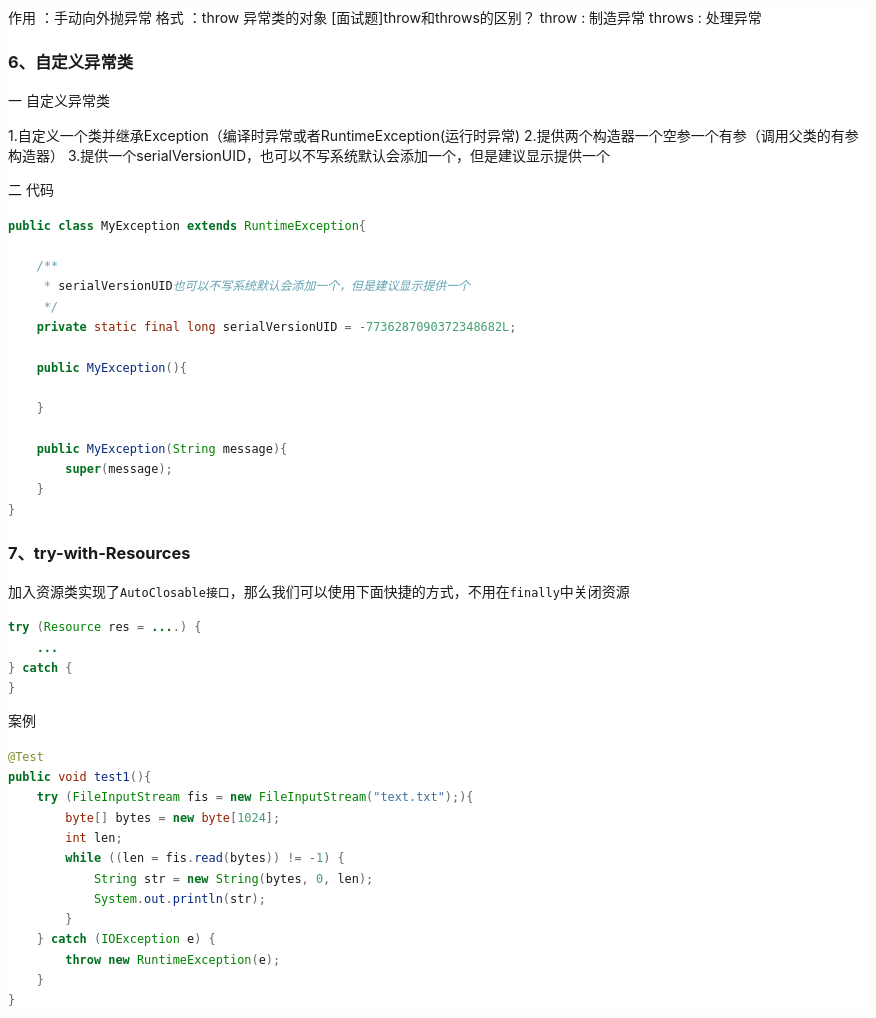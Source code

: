 作用 ：手动向外抛异常
格式 ：throw 异常类的对象
[面试题]throw和throws的区别？
throw : 制造异常
throws : 处理异常





### 6、自定义异常类

一 自定义异常类

  1.自定义一个类并继承Exception（编译时异常或者RuntimeException(运行时异常)
  2.提供两个构造器一个空参一个有参（调用父类的有参构造器）
  3.提供一个serialVersionUID，也可以不写系统默认会添加一个，但是建议显示提供一个


二 代码

```java
public class MyException extends RuntimeException{

	/**
	 * serialVersionUID也可以不写系统默认会添加一个，但是建议显示提供一个
	 */
	private static final long serialVersionUID = -7736287090372348682L;

	public MyException(){
		
	}
	
	public MyException(String message){
		super(message);
	}
}
```



### 7、try-with-Resources

加入资源类实现了`AutoClosable接口`，那么我们可以使用下面快捷的方式，不用在`finally`中关闭资源

```java
try (Resource res = ....) {
    ...
} catch {   
}
```

案例

```java
@Test
public void test1(){
    try (FileInputStream fis = new FileInputStream("text.txt");){
        byte[] bytes = new byte[1024];
        int len;
        while ((len = fis.read(bytes)) != -1) {
            String str = new String(bytes, 0, len);
            System.out.println(str);
        }
    } catch (IOException e) {
        throw new RuntimeException(e);
    }
}
```
